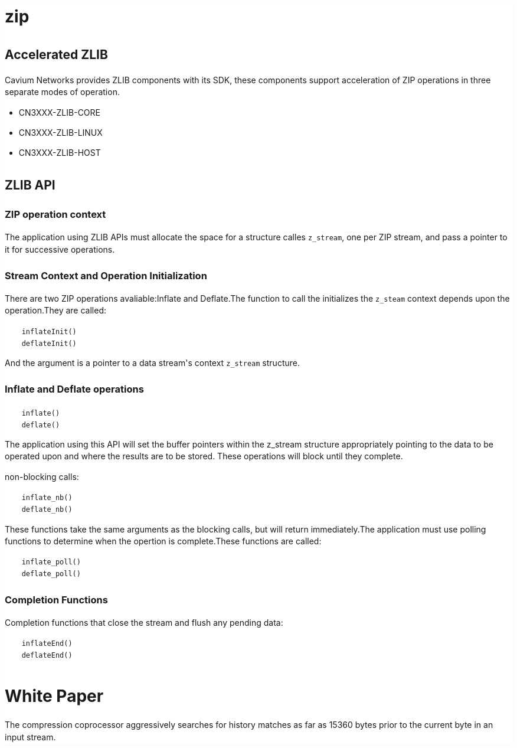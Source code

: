 # zip
## Accelerated ZLIB
Cavium Networks provides ZLIB components with its SDK, these components support acceleration of ZIP operations in three separate modes of operation.
* CN3XXX-ZLIB-CORE

* CN3XXX-ZLIB-LINUX

* CN3XXX-ZLIB-HOST

## ZLIB API
### ZIP operation context
The application using ZLIB APIs must allocate the space for a structure calles `z_stream`, one per ZIP stream, and pass a pointer to it for successive operations.

### Stream Context and Operation Initialization
There are two ZIP operations avaliable:Inflate and Deflate.The function to call the initializes the `z_steam` context depends upon the operation.They are called:
```
	inflateInit()
	deflateInit()
```
And the argument is a pointer to a data stream's context `z_stream` structure.

### Inflate and Deflate operations
```
	inflate()
	deflate()
```
The application using this API will set the buffer pointers within the z_stream structure appropriately pointing to the data to be operated upon and where the results are to be stored. These operations will block until they complete.

non-blocking calls:
```
	inflate_nb()
	deflate_nb()
```
These functions take the same arguments as the blocking calls, but will return immediately.The application must use polling functions to determine when the opertion is complete.These functions are called:
```
	inflate_poll()
	deflate_poll()
```
### Completion Functions
Completion functions that close the stream and flush any pending data:
```
	inflateEnd()
	deflateEnd()
```
# White Paper
The compression coprocessor aggressively searches for history matches as far as 15360 bytes prior to the current byte in an input stream.
